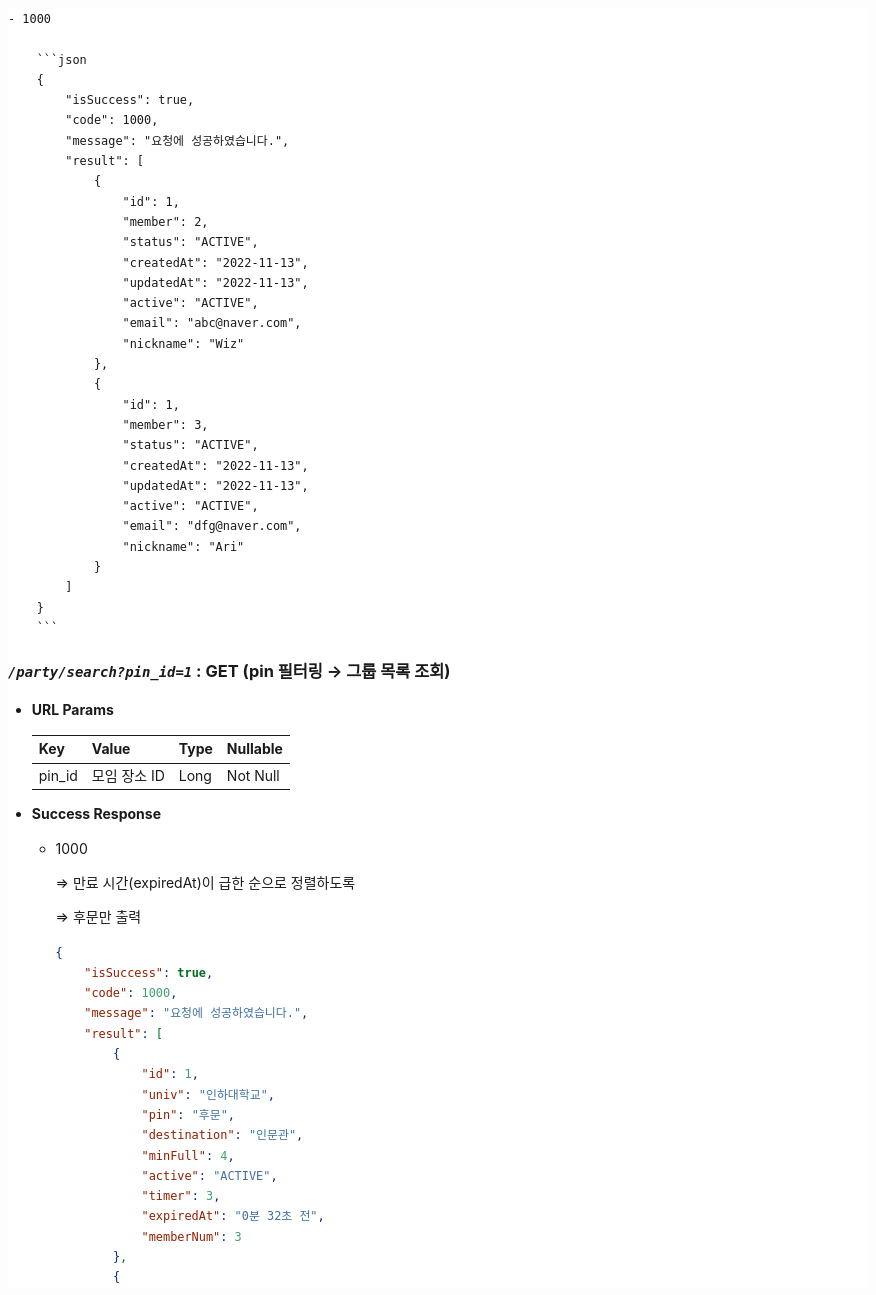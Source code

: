     - 1000

        ```json
        {
            "isSuccess": true,
            "code": 1000,
            "message": "요청에 성공하였습니다.",
            "result": [
                {
                    "id": 1,
                    "member": 2,
                    "status": "ACTIVE",
                    "createdAt": "2022-11-13",
                    "updatedAt": "2022-11-13",
                    "active": "ACTIVE",
                    "email": "abc@naver.com",
                    "nickname": "Wiz"
                },
                {
                    "id": 1,
                    "member": 3,
                    "status": "ACTIVE",
                    "createdAt": "2022-11-13",
                    "updatedAt": "2022-11-13",
                    "active": "ACTIVE",
                    "email": "dfg@naver.com",
                    "nickname": "Ari"
                }
            ]
        }
        ```


### *`/party/search?pin_id=1`* : GET (pin 필터링 → 그룹 목록 조회)

- **URL Params**


    | Key | Value | Type | Nullable |
    | --- | --- | --- | --- |
    | pin_id | 모임 장소 ID | Long | Not Null |
- **Success Response**
    - 1000

      ⇒ 만료 시간(expiredAt)이 급한 순으로 정렬하도록

      ⇒ 후문만 출력

        ```json
        {
            "isSuccess": true,
            "code": 1000,
            "message": "요청에 성공하였습니다.",
            "result": [
                {
                    "id": 1,
                    "univ": "인하대학교",
                    "pin": "후문",
                    "destination": "인문관",
                    "minFull": 4,
                    "active": "ACTIVE",
                    "timer": 3,
                    "expiredAt": "0분 32초 전",
                    "memberNum": 3
                },
                {